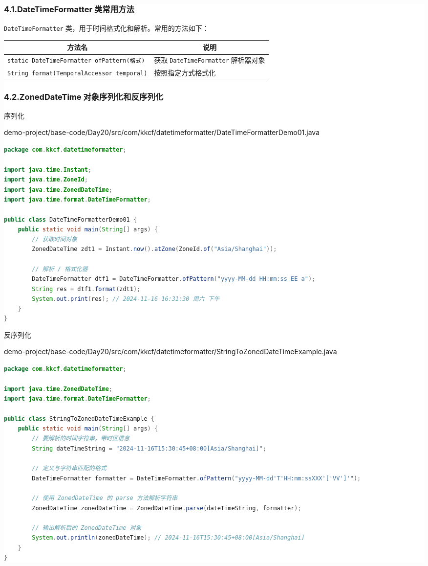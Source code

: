 ### 4.1.DateTimeFormatter 类常用方法

`DateTimeFormatter` 类，用于时间格式化和解析。常用的方法如下：

| 方法名                                     | 说明                                |
| ------------------------------------------ | ----------------------------------- |
| `static DateTimeFormatter ofPattern(格式)` | 获取 `DateTimeFormatter` 解析器对象 |
| `String format(TemporalAccessor temporal)` | 按照指定方式格式化                  |

### 4.2.ZonedDateTime 对象序列化和反序列化

序列化

demo-project/base-code/Day20/src/com/kkcf/datetimeformatter/DateTimeFormatterDemo01.java

```java
package com.kkcf.datetimeformatter;

import java.time.Instant;
import java.time.ZoneId;
import java.time.ZonedDateTime;
import java.time.format.DateTimeFormatter;

public class DateTimeFormatterDemo01 {
    public static void main(String[] args) {
        // 获取时间对象
        ZonedDateTime zdt1 = Instant.now().atZone(ZoneId.of("Asia/Shanghai"));

        // 解析 / 格式化器
        DateTimeFormatter dtf1 = DateTimeFormatter.ofPattern("yyyy-MM-dd HH:mm:ss EE a");
        String res = dtf1.format(zdt1);
        System.out.print(res); // 2024-11-16 16:31:30 周六 下午
    }
}
```

反序列化

demo-project/base-code/Day20/src/com/kkcf/datetimeformatter/StringToZonedDateTimeExample.java

```java
package com.kkcf.datetimeformatter;

import java.time.ZonedDateTime;
import java.time.format.DateTimeFormatter;

public class StringToZonedDateTimeExample {
    public static void main(String[] args) {
        // 要解析的时间字符串，带时区信息
        String dateTimeString = "2024-11-16T15:30:45+08:00[Asia/Shanghai]";

        // 定义与字符串匹配的格式
        DateTimeFormatter formatter = DateTimeFormatter.ofPattern("yyyy-MM-dd'T'HH:mm:ssXXX'['VV']'");

        // 使用 ZonedDateTime 的 parse 方法解析字符串
        ZonedDateTime zonedDateTime = ZonedDateTime.parse(dateTimeString, formatter);

        // 输出解析后的 ZonedDateTime 对象
        System.out.println(zonedDateTime); // 2024-11-16T15:30:45+08:00[Asia/Shanghai]
    }
}
```
